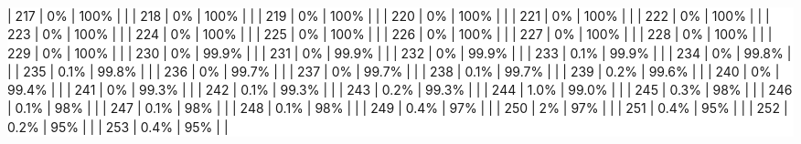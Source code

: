 | 217 | 0% | 100% |  |
| 218 | 0% | 100% |  |
| 219 | 0% | 100% |  |
| 220 | 0% | 100% |  |
| 221 | 0% | 100% |  |
| 222 | 0% | 100% |  |
| 223 | 0% | 100% |  |
| 224 | 0% | 100% |  |
| 225 | 0% | 100% |  |
| 226 | 0% | 100% |  |
| 227 | 0% | 100% |  |
| 228 | 0% | 100% |  |
| 229 | 0% | 100% |  |
| 230 | 0% | 99.9% |  |
| 231 | 0% | 99.9% |  |
| 232 | 0% | 99.9% |  |
| 233 | 0.1% | 99.9% |  |
| 234 | 0% | 99.8% |  |
| 235 | 0.1% | 99.8% |  |
| 236 | 0% | 99.7% |  |
| 237 | 0% | 99.7% |  |
| 238 | 0.1% | 99.7% |  |
| 239 | 0.2% | 99.6% |  |
| 240 | 0% | 99.4% |  |
| 241 | 0% | 99.3% |  |
| 242 | 0.1% | 99.3% |  |
| 243 | 0.2% | 99.3% |  |
| 244 | 1.0% | 99.0% |  |
| 245 | 0.3% | 98% |  |
| 246 | 0.1% | 98% |  |
| 247 | 0.1% | 98% |  |
| 248 | 0.1% | 98% |  |
| 249 | 0.4% | 97% |  |
| 250 | 2% | 97% |  |
| 251 | 0.4% | 95% |  |
| 252 | 0.2% | 95% |  |
| 253 | 0.4% | 95% |  |